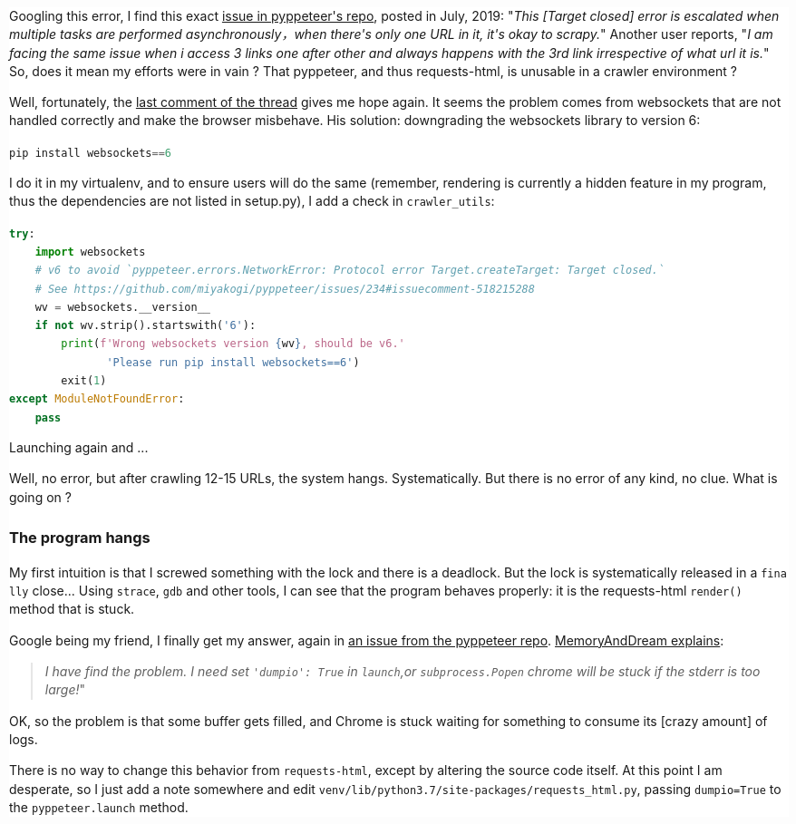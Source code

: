 Googling this error, I find this exact [issue in pyppeteer's repo](https://github.com/miyakogi/pyppeteer/issues/234#issuecomment-518215288), posted in July, 2019: "*This [Target closed] error is escalated when multiple tasks are performed asynchronously，when there's only one URL in it, it's okay to scrapy.*" Another user reports, "*I am facing the same issue when i access 3 links one after other and always happens with the 3rd link irrespective of what url it is.*"  So, does it mean my efforts were in vain ? That pyppeteer, and thus requests-html, is unusable in a crawler environment ? 

Well, fortunately, the [last comment of the thread](https://github.com/miyakogi/pyppeteer/issues/234#issuecomment-518215288) gives me hope again. It seems the problem comes from websockets that are not handled correctly and make the browser misbehave. His solution: downgrading the websockets library to version 6:

```python
pip install websockets==6
```

I do it in my virtualenv, and to ensure users will do the same (remember, rendering is currently a hidden feature in my program, thus the dependencies are not listed in setup.py), I add a check in `crawler_utils`:

```python
try:
    import websockets
    # v6 to avoid `pyppeteer.errors.NetworkError: Protocol error Target.createTarget: Target closed.`
    # See https://github.com/miyakogi/pyppeteer/issues/234#issuecomment-518215288
    wv = websockets.__version__
    if not wv.strip().startswith('6'):
        print(f'Wrong websockets version {wv}, should be v6.' 
               'Please run pip install websockets==6')
        exit(1)
except ModuleNotFoundError:
    pass
```

Launching again and ... 

Well, no error, but after crawling 12-15 URLs, the system hangs. Systematically. But there is no error of any kind, no clue. What is going on ? 

### The program hangs

My first intuition is that I screwed something with the lock and there is a deadlock. But the lock is systematically released in a `finally` close... Using `strace`, `gdb` and other tools, I can see that the program behaves properly: it is the requests-html `render()` method that is stuck.

Google being my friend, I finally get my answer, again in [an issue from the pyppeteer repo](https://github.com/miyakogi/pyppeteer/issues/167). [MemoryAndDream explains](https://github.com/miyakogi/pyppeteer/issues/167#issuecomment-442389039): 

> *I have find the problem. I need set `'dumpio': True` in `launch`,or `subprocess.Popen` chrome will be stuck if the stderr is too large!*" 

OK, so the problem is that some buffer gets filled, and Chrome is stuck waiting for something to consume its [crazy amount] of logs. 

There is no way to change this behavior from `requests-html`, except by altering the source code itself. At this point I am desperate, so I just add a note somewhere and edit `venv/lib/python3.7/site-packages/requests_html.py`, passing  `dumpio=True` to the `pyppeteer.launch` method.
